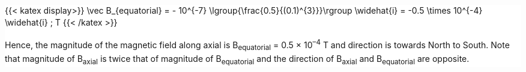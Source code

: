 {{< katex display>}} \vec B_{equatorial} = - 10^{-7} \lgroup{\frac{0.5}{(0.1)^{3}}}\rgroup \widehat{i} = -0.5 \times 10^{-4} \widehat{i} \; T {{< /katex >}}

Hence, the magnitude of the magnetic field along axial is B<sub>equatorial</sub> = 0.5 × 10<sup>–4</sup> T and direction is towards North to South. Note that magnitude of B<sub>axial</sub> is twice that of magnitude of B<sub>equatorial</sub> and the direction of 
B<sub>axial</sub>  and B<sub>equatorial</sub> are opposite. 





